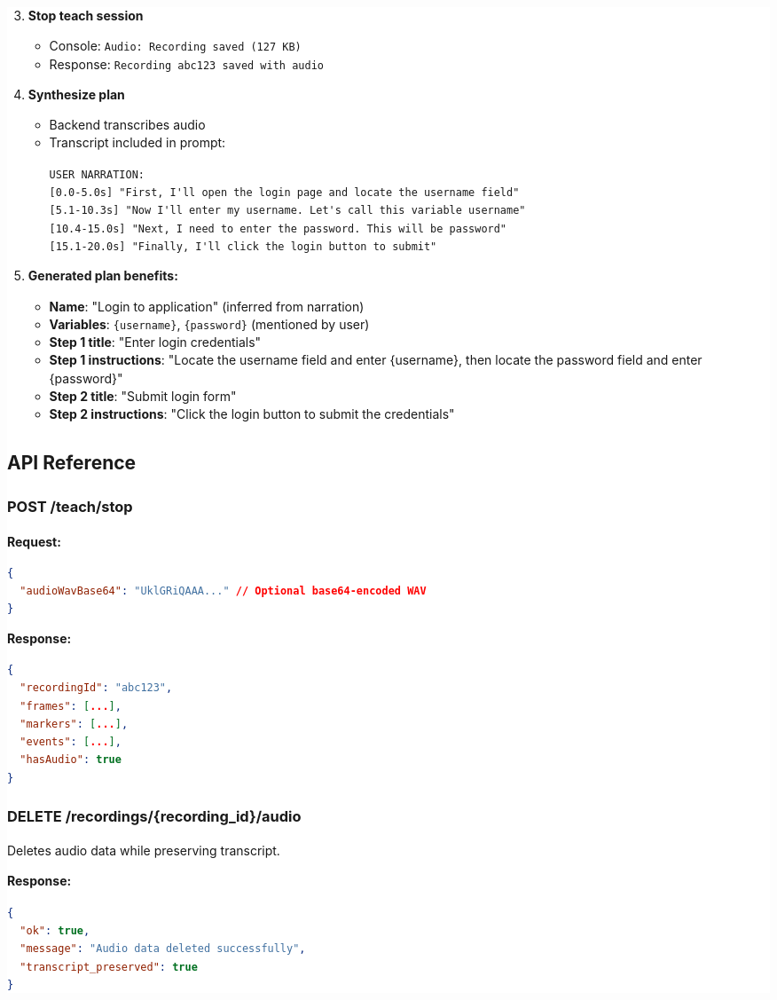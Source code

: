 3. **Stop teach session**
   - Console: `Audio: Recording saved (127 KB)`
   - Response: `Recording abc123 saved with audio`

4. **Synthesize plan**
   - Backend transcribes audio
   - Transcript included in prompt:
     ```
     USER NARRATION:
     [0.0-5.0s] "First, I'll open the login page and locate the username field"
     [5.1-10.3s] "Now I'll enter my username. Let's call this variable username"
     [10.4-15.0s] "Next, I need to enter the password. This will be password"
     [15.1-20.0s] "Finally, I'll click the login button to submit"
     ```

5. **Generated plan benefits:**
   - **Name**: "Login to application" (inferred from narration)
   - **Variables**: `{username}`, `{password}` (mentioned by user)
   - **Step 1 title**: "Enter login credentials"
   - **Step 1 instructions**: "Locate the username field and enter {username}, then locate the password field and enter {password}"
   - **Step 2 title**: "Submit login form"
   - **Step 2 instructions**: "Click the login button to submit the credentials"

## API Reference

### POST /teach/stop

**Request:**
```json
{
  "audioWavBase64": "UklGRiQAAA..." // Optional base64-encoded WAV
}
```

**Response:**
```json
{
  "recordingId": "abc123",
  "frames": [...],
  "markers": [...],
  "events": [...],
  "hasAudio": true
}
```

### DELETE /recordings/{recording_id}/audio

Deletes audio data while preserving transcript.

**Response:**
```json
{
  "ok": true,
  "message": "Audio data deleted successfully",
  "transcript_preserved": true
}
```
